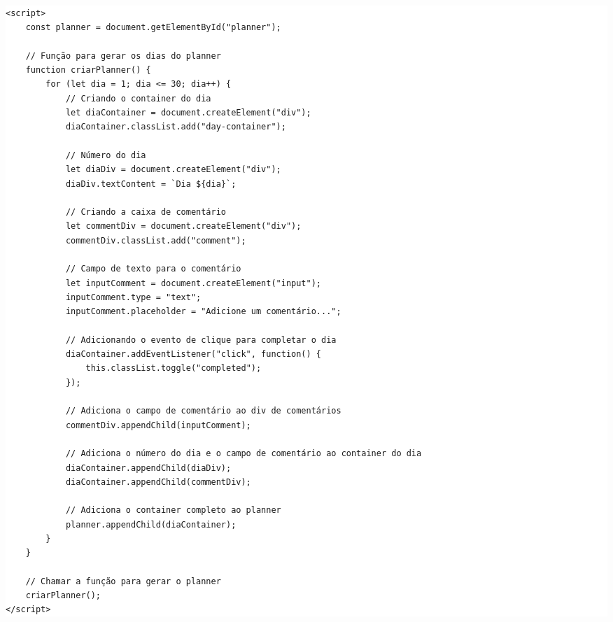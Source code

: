     <script>
        const planner = document.getElementById("planner");

        // Função para gerar os dias do planner
        function criarPlanner() {
            for (let dia = 1; dia <= 30; dia++) {
                // Criando o container do dia
                let diaContainer = document.createElement("div");
                diaContainer.classList.add("day-container");

                // Número do dia
                let diaDiv = document.createElement("div");
                diaDiv.textContent = `Dia ${dia}`;

                // Criando a caixa de comentário
                let commentDiv = document.createElement("div");
                commentDiv.classList.add("comment");

                // Campo de texto para o comentário
                let inputComment = document.createElement("input");
                inputComment.type = "text";
                inputComment.placeholder = "Adicione um comentário...";

                // Adicionando o evento de clique para completar o dia
                diaContainer.addEventListener("click", function() {
                    this.classList.toggle("completed");
                });

                // Adiciona o campo de comentário ao div de comentários
                commentDiv.appendChild(inputComment);

                // Adiciona o número do dia e o campo de comentário ao container do dia
                diaContainer.appendChild(diaDiv);
                diaContainer.appendChild(commentDiv);

                // Adiciona o container completo ao planner
                planner.appendChild(diaContainer);
            }
        }

        // Chamar a função para gerar o planner
        criarPlanner();
    </script>
</body>
</html>
